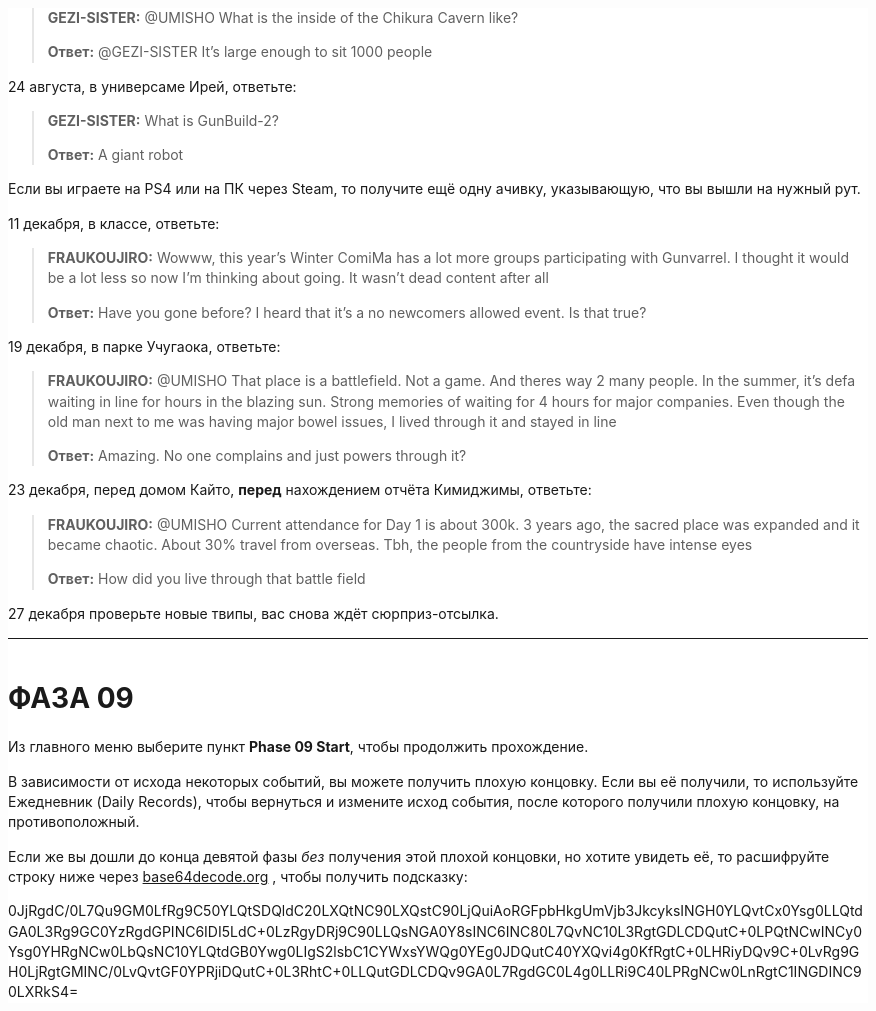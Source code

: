 > **GEZI-SISTER:** @UMISHO What is the inside of the Chikura Cavern like?
>
> **Ответ:** @GEZI-SISTER It’s large enough to sit 1000 people

24 августа, в универсаме Ирей, ответьте:

> **GEZI-SISTER:** What is GunBuild-2?
>
> **Ответ:** A giant robot

Если вы играете на PS4 или на ПК через Steam, то получите ещё одну ачивку, указывающую, что вы вышли на нужный рут.

11 декабря, в классе, ответьте:

> **FRAUKOUJIRO:** Wowww, this year’s Winter ComiMa has a lot more groups participating with Gunvarrel. I thought it would be a lot less so now I’m thinking about going. It wasn’t dead content after all
>
> **Ответ:** Have you gone before? I heard that it’s a no newcomers allowed event. Is that true?

19 декабря, в парке Учугаока, ответьте:

> **FRAUKOUJIRO:** @UMISHO That place is a battlefield. Not a game. And theres way 2 many people. In the summer, it’s defa waiting in line for hours in the blazing sun. Strong memories of waiting for 4 hours for major companies. Even though the old man next to me was having major bowel issues, I lived through it and stayed in line
>
> **Ответ:** Amazing. No one complains and just powers through it?

23 декабря, перед домом Кайто, **перед** нахождением отчёта Кимиджимы, ответьте:

> **FRAUKOUJIRO:** @UMISHO Current attendance for Day 1 is about 300k. 3 years ago, the sacred place was expanded and it became chaotic. About 30% travel from overseas. Tbh, the people from the countryside have intense eyes
>
> **Ответ:** How did you live through that battle field

27 декабря проверьте новые твипы, вас снова ждёт сюрприз-отсылка.

------

# **ФАЗА 09**

Из главного меню выберите пункт **Phase 09 Start**, чтобы продолжить прохождение.

В зависимости от исхода некоторых событий, вы можете получить плохую концовку. Если вы её получили, то используйте Ежедневник (Daily Records), чтобы вернуться и измените исход события, после которого получили плохую концовку, на противоположный.

Если же вы дошли до конца девятой фазы *без* получения этой плохой концовки, но хотите увидеть её, то расшифруйте строку ниже через [base64decode.org](https://www.base64decode.org/) , чтобы получить подсказку:

0JjRgdC/0L7Qu9GM0LfRg9C50YLQtSDQldC20LXQtNC90LXQstC90LjQuiAoRGFpbHkgUmVjb3JkcyksINGH0YLQvtCx0Ysg0LLQtdGA0L3Rg9GC0YzRgdGPINC6IDI5LdC+0LzRgyDRj9C90LLQsNGA0Y8sINC6INC80L7QvNC10L3RgtGDLCDQutC+0LPQtNCwINCy0Ysg0YHRgNCw0LbQsNC10YLQtdGB0Ywg0LIgS2lsbC1CYWxsYWQg0YEg0JDQutC40YXQvi4g0KfRgtC+0LHRiyDQv9C+0LvRg9GH0LjRgtGMINC/0LvQvtGF0YPRjiDQutC+0L3RhtC+0LLQutGDLCDQv9GA0L7RgdGC0L4g0LLRi9C40LPRgNCw0LnRgtC1INGDINC90LXRkS4=
